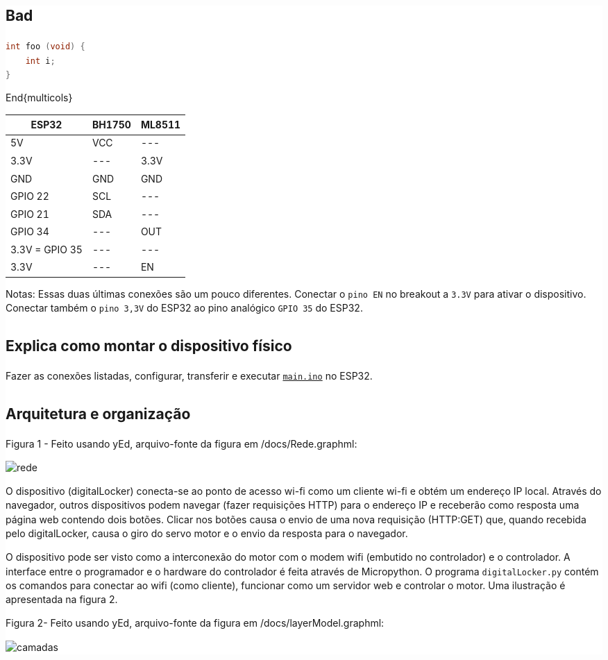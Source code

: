 ## Bad
```c
int foo (void) {
    int i;
}
```
End{multicols}

| ESP32 | BH1750 | ML8511 |
| --- | --- | --- |
| 5V | VCC | --- |
| 3.3V | --- | 3.3V |
| GND | GND | GND |
| GPIO 22 | SCL | --- |
| GPIO 21 | SDA | --- | 
| GPIO 34 | --- | OUT |
| 3.3V = GPIO 35 | --- | --- |
| 3.3V | --- | EN |

Notas: Essas duas últimas conexões são um pouco diferentes. Conectar o `pino EN` no breakout a `3.3V` para ativar o dispositivo. Conectar também o `pino 3,3V` do ESP32 ao pino analógico `GPIO 35` do ESP32.

## Explica como montar o dispositivo físico

Fazer as conexões listadas, configurar, transferir e executar [`main.ino`](/src/main.ino) no ESP32.

## Arquitetura e organização

Figura 1 - Feito usando yEd, arquivo-fonte da figura em /docs/Rede.graphml:

![rede](/docs/Rede.png)

O dispositivo (digitalLocker) conecta-se ao ponto de acesso wi-fi como um cliente wi-fi e obtém um endereço IP local. Através do navegador, outros dispositivos podem navegar (fazer requisições HTTP) para o endereço IP e receberão como resposta uma página web contendo dois botões. Clicar nos botões causa o envio de uma nova requisição (HTTP:GET) que, quando recebida pelo digitalLocker, causa o giro do servo motor e o envio da resposta para o navegador.

O dispositivo pode ser visto como a interconexão do motor com o modem wifi (embutido no controlador) e o controlador. A interface entre o programador e o hardware do controlador é feita através de Micropython. O programa `digitalLocker.py` contém os comandos para conectar ao wifi (como cliente), funcionar como um servidor web e controlar o motor. Uma ilustração é apresentada na figura 2.

Figura 2- Feito usando yEd, arquivo-fonte da figura em /docs/layerModel.graphml:

![camadas](/docs/layerModel.png)
